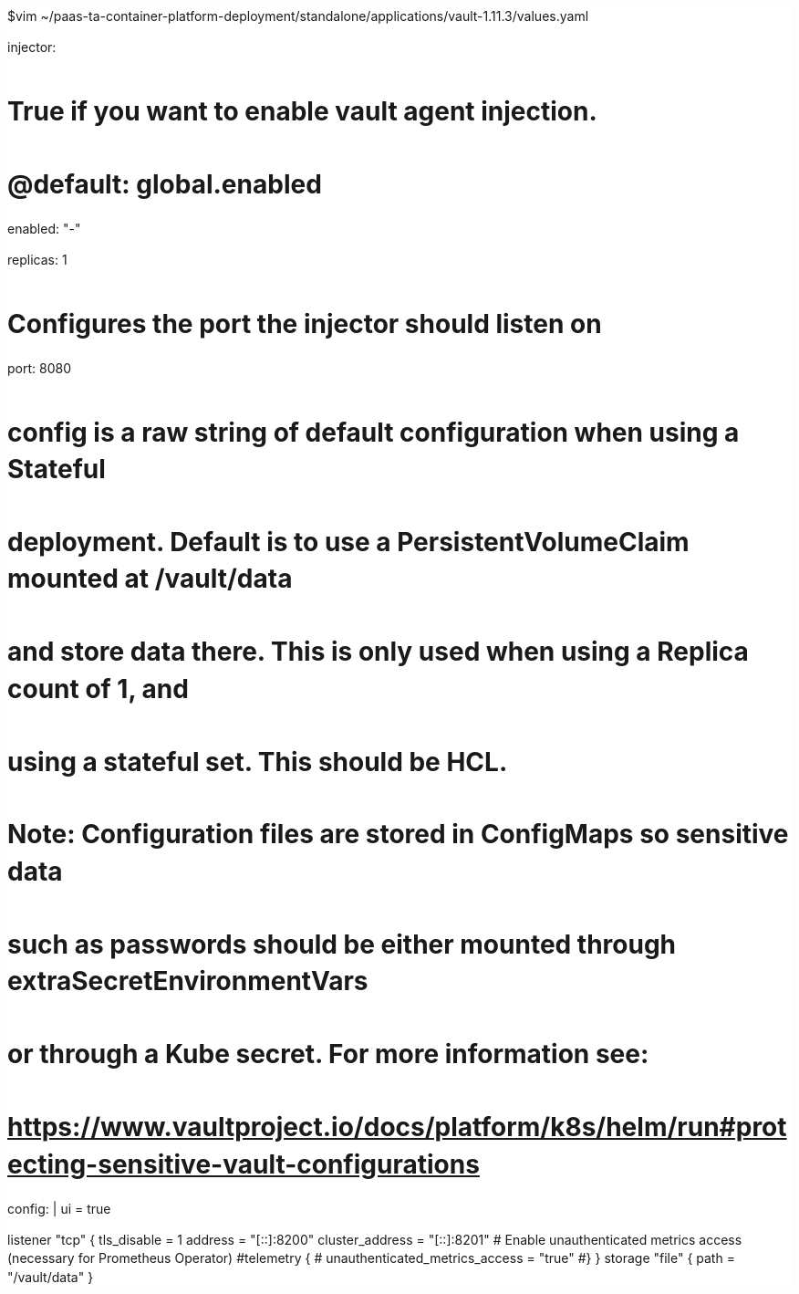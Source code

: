 
$vim ~/paas-ta-container-platform-deployment/standalone/applications/vault-1.11.3/values.yaml


injector:
  # True if you want to enable vault agent injection.
  # @default: global.enabled
  enabled: "-"

  replicas: 1

  # Configures the port the injector should listen on
  port: 8080


# config is a raw string of default configuration when using a Stateful
# deployment. Default is to use a PersistentVolumeClaim mounted at /vault/data
# and store data there. This is only used when using a Replica count of 1, and
# using a stateful set. This should be HCL.

# Note: Configuration files are stored in ConfigMaps so sensitive data
# such as passwords should be either mounted through extraSecretEnvironmentVars
# or through a Kube secret.  For more information see:
# https://www.vaultproject.io/docs/platform/k8s/helm/run#protecting-sensitive-vault-configurations
config: |
  ui = true

  listener "tcp" {
    tls_disable = 1
    address = "[::]:8200"
    cluster_address = "[::]:8201"
    # Enable unauthenticated metrics access (necessary for Prometheus Operator)
    #telemetry {
    #  unauthenticated_metrics_access = "true"
    #}
  }
  storage "file" {
    path = "/vault/data"
  }